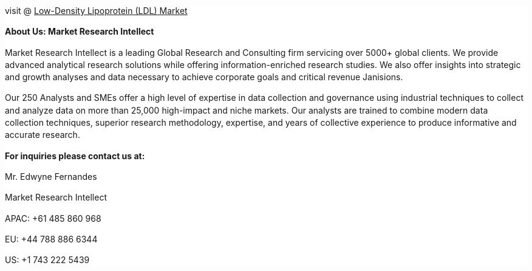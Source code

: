 visit&nbsp;@</strong>&nbsp;</span><span class="font-[700]"><a href="https://www.marketresearchintellect.com/product/global-low-density-lipoprotein-ldl-market/?utm_source=Linkedin&utm_medium=046" target="_blank" data-tracking-control-name="article-ssr-frontend-pulse_little-text-block" data-tracking-will-navigate="" data-test-link="">Low-Density Lipoprotein (LDL) Market</a></span></p><p><strong><span class="font-[700]">About Us: Market Research Intellect</span></strong></p><p><span class="">Market Research Intellect is a leading Global Research and Consulting firm servicing over 5000+ global clients. We provide advanced analytical research solutions while offering information-enriched research studies.&nbsp;</span>We also offer insights into strategic and growth analyses and data necessary to achieve corporate goals and critical revenue Janisions.</p><p><span class="">Our 250 Analysts and SMEs offer a high level of expertise in data collection and governance using industrial techniques to collect and analyze data on more than 25,000 high-impact and niche markets. Our analysts are trained to combine modern data collection techniques, superior research methodology, expertise, and years of collective experience to produce informative and accurate research.</span></p><p><strong>For inquiries please contact us at:</strong></p><p>Mr. Edwyne Fernandes</p><p>Market Research Intellect</p><p>APAC: +61 485 860 968</p><p>EU: +44 788 886 6344</p><p>US: +1 743 222 5439</p>
